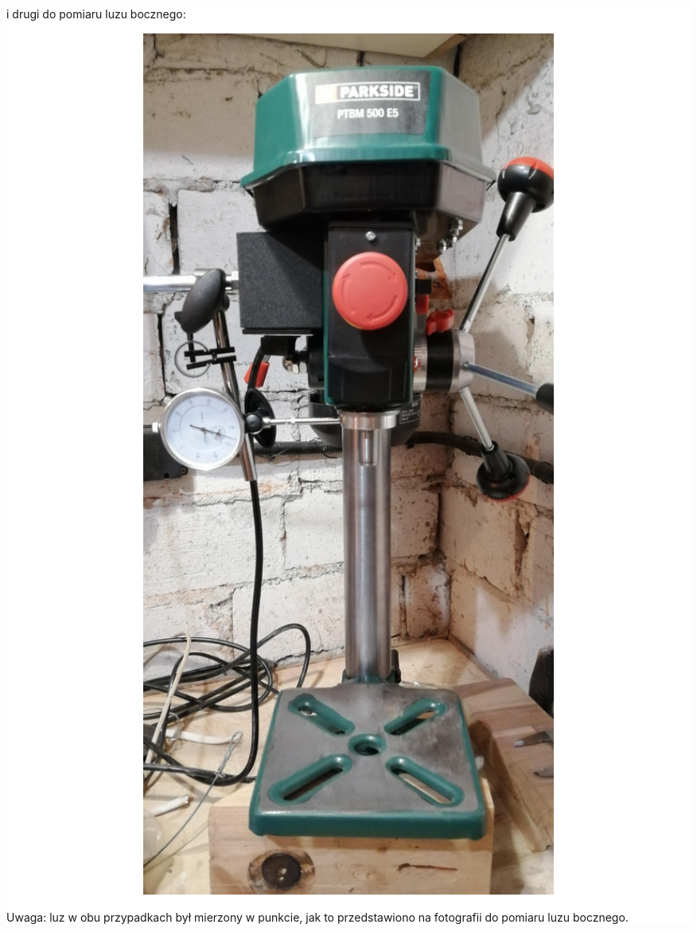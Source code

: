 i drugi do pomiaru luzu bocznego:
<p align="center">
  <img src="https://raw.githubusercontent.com/wmarkow/sandbox/master/bench-drill/backlash/test_setup_2.jpg" width="60%" >
</p>
Uwaga: luz w obu przypadkach był mierzony w punkcie, jak to przedstawiono na fotografii do pomiaru luzu bocznego.
